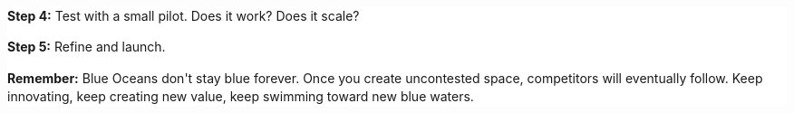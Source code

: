 **Step 4:** Test with a small pilot. Does it work? Does it scale?

**Step 5:** Refine and launch.

**Remember:** Blue Oceans don't stay blue forever. Once you create uncontested space, competitors will eventually follow. Keep innovating, keep creating new value, keep swimming toward new blue waters.
